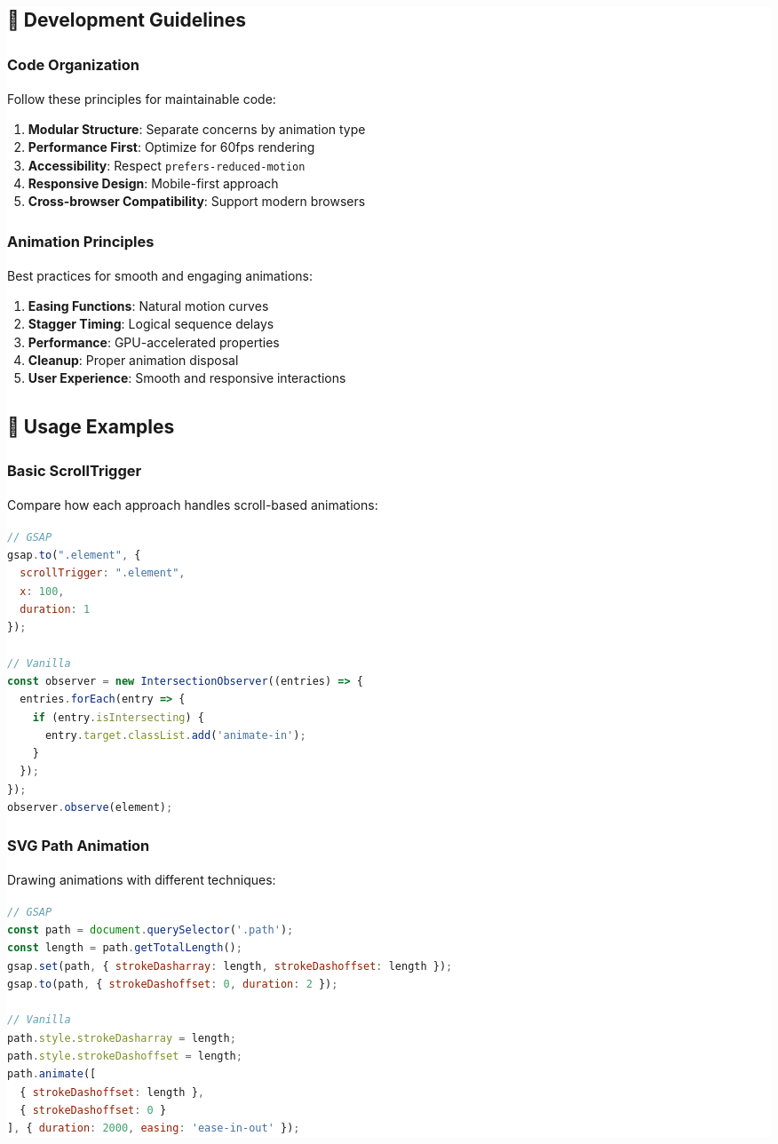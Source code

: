 ## 🔧 Development Guidelines

### Code Organization
Follow these principles for maintainable code:
1. **Modular Structure**: Separate concerns by animation type
2. **Performance First**: Optimize for 60fps rendering
3. **Accessibility**: Respect `prefers-reduced-motion`
4. **Responsive Design**: Mobile-first approach
5. **Cross-browser Compatibility**: Support modern browsers

### Animation Principles
Best practices for smooth and engaging animations:
1. **Easing Functions**: Natural motion curves
2. **Stagger Timing**: Logical sequence delays
3. **Performance**: GPU-accelerated properties
4. **Cleanup**: Proper animation disposal
5. **User Experience**: Smooth and responsive interactions

## 🚦 Usage Examples

### Basic ScrollTrigger
Compare how each approach handles scroll-based animations:
```javascript
// GSAP
gsap.to(".element", {
  scrollTrigger: ".element",
  x: 100,
  duration: 1
});

// Vanilla
const observer = new IntersectionObserver((entries) => {
  entries.forEach(entry => {
    if (entry.isIntersecting) {
      entry.target.classList.add('animate-in');
    }
  });
});
observer.observe(element);
```

### SVG Path Animation
Drawing animations with different techniques:
```javascript
// GSAP
const path = document.querySelector('.path');
const length = path.getTotalLength();
gsap.set(path, { strokeDasharray: length, strokeDashoffset: length });
gsap.to(path, { strokeDashoffset: 0, duration: 2 });

// Vanilla
path.style.strokeDasharray = length;
path.style.strokeDashoffset = length;
path.animate([
  { strokeDashoffset: length },
  { strokeDashoffset: 0 }
], { duration: 2000, easing: 'ease-in-out' });
```
